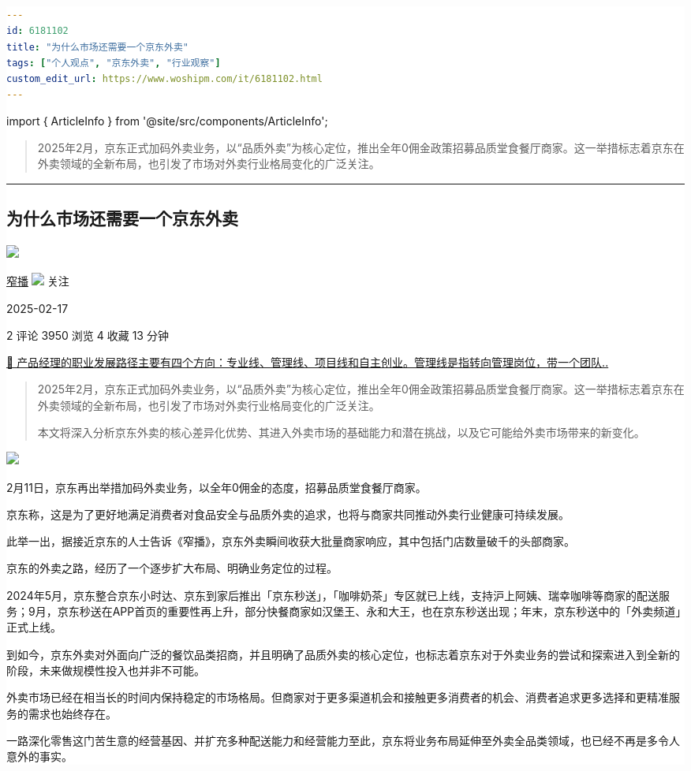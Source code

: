 ```yaml
---
id: 6181102
title: "为什么市场还需要一个京东外卖"
tags: ["个人观点", "京东外卖", "行业观察"]
custom_edit_url: https://www.woshipm.com/it/6181102.html
---
```

import { ArticleInfo } from '@site/src/components/ArticleInfo';

<ArticleInfo
    author="窄播"
    authorLink="https://www.woshipm.com/u/1521537"
    published="2025-02-17"
    views={3950}
    comments={2}
    collects={4}
/>

> 2025年2月，京东正式加码外卖业务，以“品质外卖”为核心定位，推出全年0佣金政策招募品质堂食餐厅商家。这一举措标志着京东在外卖领域的全新布局，也引发了市场对外卖行业格局变化的广泛关注。

---

## 为什么市场还需要一个京东外卖

[![](https://static.woshipm.com/view/woshipm_api_def_20230601112921_4944.png?imageView2/1/w/72/h/72/q/100)](https://www.woshipm.com/u/1521537)

[窄播](https://www.woshipm.com/u/1521537) ![](https://static.woshipm.com/tag/1122_1@2x.png) 关注

2025-02-17

2 评论 3950 浏览 4 收藏 13 分钟

[🔗 产品经理的职业发展路径主要有四个方向：专业线、管理线、项目线和自主创业。管理线是指转向管理岗位，带一个团队..](https://ke.qidianla.com/courses/90pm)

> 2025年2月，京东正式加码外卖业务，以“品质外卖”为核心定位，推出全年0佣金政策招募品质堂食餐厅商家。这一举措标志着京东在外卖领域的全新布局，也引发了市场对外卖行业格局变化的广泛关注。
> 
> 本文将深入分析京东外卖的核心差异化优势、其进入外卖市场的基础能力和潜在挑战，以及它可能给外卖市场带来的新变化。

![](https://image.woshipm.com/2023/04/17/77655430-dcf5-11ed-9781-00163e0b5ff3.png)

2月11日，京东再出举措加码外卖业务，以全年0佣金的态度，招募品质堂食餐厅商家。

京东称，这是为了更好地满足消费者对食品安全与品质外卖的追求，也将与商家共同推动外卖行业健康可持续发展。

此举一出，据接近京东的人士告诉《窄播》，京东外卖瞬间收获大批量商家响应，其中包括门店数量破千的头部商家。

京东的外卖之路，经历了一个逐步扩大布局、明确业务定位的过程。

2024年5月，京东整合京东小时达、京东到家后推出「京东秒送」，「咖啡奶茶」专区就已上线，支持沪上阿姨、瑞幸咖啡等商家的配送服务；9月，京东秒送在APP首页的重要性再上升，部分快餐商家如汉堡王、永和大王，也在京东秒送出现；年末，京东秒送中的「外卖频道」正式上线。

到如今，京东外卖对外面向广泛的餐饮品类招商，并且明确了品质外卖的核心定位，也标志着京东对于外卖业务的尝试和探索进入到全新的阶段，未来做规模性投入也并非不可能。

外卖市场已经在相当长的时间内保持稳定的市场格局。但商家对于更多渠道机会和接触更多消费者的机会、消费者追求更多选择和更精准服务的需求也始终存在。

一路深化零售这门苦生意的经营基因、并扩充多种配送能力和经营能力至此，京东将业务布局延伸至外卖全品类领域，也已经不再是多令人意外的事实。
